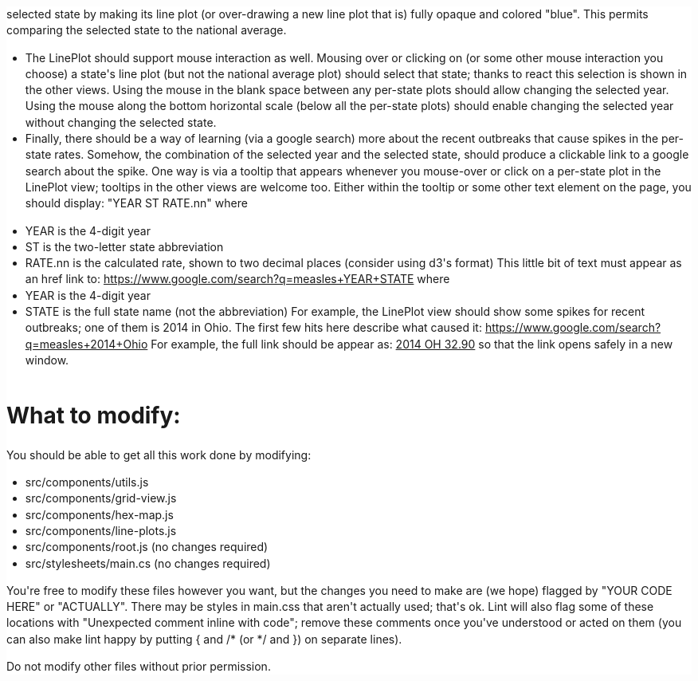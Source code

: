 selected state by making its line plot (or over-drawing a new line plot that is) fully opaque and colored "blue".
This permits comparing the selected state to the national average.
* The LinePlot should support mouse interaction as well. Mousing over or clicking on (or some other
mouse interaction you choose) a state's line
plot (but not the national average plot) should select that state; thanks to react this
selection is shown in the other views. Using the mouse in the blank space between any per-state
plots should allow changing the selected year.  Using the mouse along the bottom horizontal scale
(below all the per-state plots) should enable changing the selected year without changing the
selected state.
* Finally, there should be a way of learning (via a google search) more about the recent outbreaks
that cause spikes in the per-state rates.  Somehow, the combination of the selected year and the
selected state, should produce a clickable link to a google search about the spike. One way is via
a tooltip that appears whenever you mouse-over or click on a per-state plot in the LinePlot view;
tooltips in the other views are welcome too. Either within the tooltip or some other
text element on the page, you should display:
"YEAR ST RATE.nn" where
 - YEAR is the 4-digit year
 - ST is the two-letter state abbreviation
 - RATE.nn is the calculated rate, shown to two decimal places (consider using d3's format)
This little bit of text must appear as an href link to:
https://www.google.com/search?q=measles+YEAR+STATE where
 - YEAR is the 4-digit year
 - STATE is the full state name (not the abbreviation)
For example, the LinePlot view should show some spikes for recent
outbreaks; one of them is 2014 in Ohio. The first few hits here
describe what caused it:
https://www.google.com/search?q=measles+2014+Ohio
For example, the full link should be appear as:
<a href="https://www.google.com/search?q=measles+2014+Ohio" rel="noopener noreferrer" target="_blank">2014 OH 32.90</a>
so that the link opens safely in a new window.

# What to modify:

You should be able to get all this work done by modifying:

* src/components/utils.js
* src/components/grid-view.js
* src/components/hex-map.js
* src/components/line-plots.js
* src/components/root.js (no changes required)
* src/stylesheets/main.cs (no changes required)

You're free to modify these files however you want, but the changes you need to make are (we hope)
flagged by "YOUR CODE HERE" or "ACTUALLY". There may be styles in main.css that aren't actually
used; that's ok. Lint will also flag some of these locations with "Unexpected comment inline with
code"; remove these comments once you've understood or acted on them (you can also make lint happy
by putting { and /* (or */ and }) on separate lines).

Do not modify other files without prior permission.
